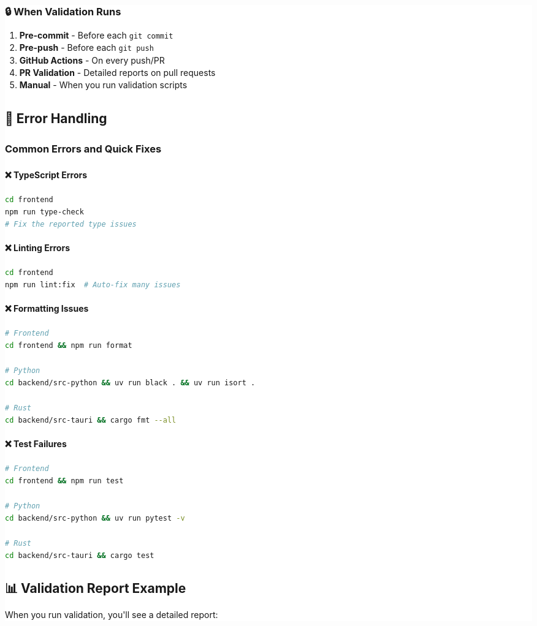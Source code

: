 ### 🔒 When Validation Runs

1. **Pre-commit** - Before each `git commit`
2. **Pre-push** - Before each `git push`
3. **GitHub Actions** - On every push/PR
4. **PR Validation** - Detailed reports on pull requests
5. **Manual** - When you run validation scripts

## 🚨 Error Handling

### Common Errors and Quick Fixes

#### ❌ TypeScript Errors
```bash
cd frontend
npm run type-check
# Fix the reported type issues
```

#### ❌ Linting Errors
```bash
cd frontend
npm run lint:fix  # Auto-fix many issues
```

#### ❌ Formatting Issues
```bash
# Frontend
cd frontend && npm run format

# Python
cd backend/src-python && uv run black . && uv run isort .

# Rust
cd backend/src-tauri && cargo fmt --all
```

#### ❌ Test Failures
```bash
# Frontend
cd frontend && npm run test

# Python
cd backend/src-python && uv run pytest -v

# Rust
cd backend/src-tauri && cargo test
```

## 📊 Validation Report Example

When you run validation, you'll see a detailed report:
